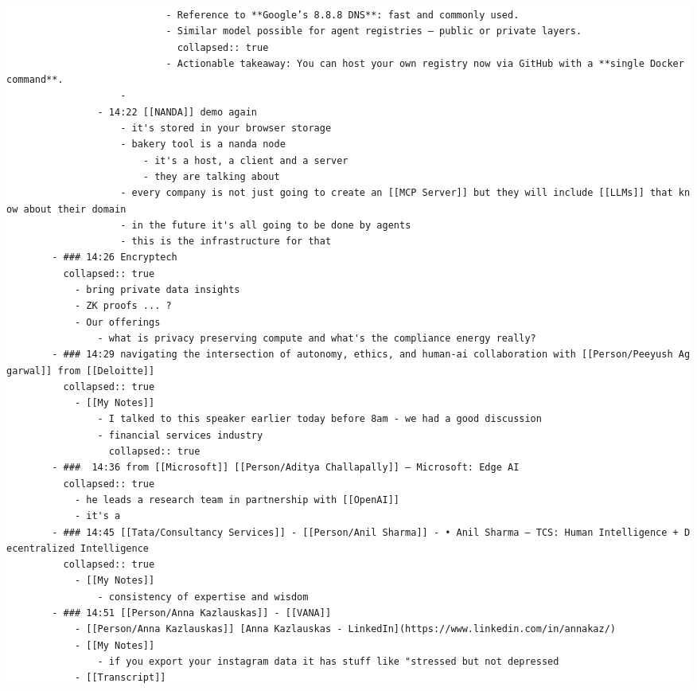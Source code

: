 								- Reference to **Google’s 8.8.8 DNS**: fast and commonly used.
								- Similar model possible for agent registries — public or private layers.
								  collapsed:: true
								- Actionable takeaway: You can host your own registry now via GitHub with a **single Docker command**.
						-
					- 14:22 [[NANDA]] demo again
						- it's stored in your browser storage
						- bakery tool is a nanda node
							- it's a host, a client and a server
							- they are talking about
						- every company is not just going to create an [[MCP Server]] but they will include [[LLMs]] that know about their domain
						- in the future it's all going to be done by agents
						- this is the infrastructure for that
			- ### 14:26 Encryptech
			  collapsed:: true
				- bring private data insights
				- ZK proofs ... ?
				- Our offerings
					- what is privacy preserving compute and what's the compliance energy really?
			- ### 14:29 navigating the intersection of autonomy, ethics, and human-ai collaboration with [[Person/Peeyush Aggarwal]] from [[Deloitte]]
			  collapsed:: true
				- [[My Notes]]
					- I talked to this speaker earlier today before 8am - we had a good discussion
					- financial services industry
					  collapsed:: true
			- ###  14:36 from [[Microsoft]] [[Person/Aditya Challapally]] – Microsoft: Edge AI
			  collapsed:: true
				- he leads a research team in partnership with [[OpenAI]]
				- it's a
			- ### 14:45 [[Tata/Consultancy Services]] - [[Person/Anil Sharma]] - • Anil Sharma – TCS: Human Intelligence + Decentralized Intelligence
			  collapsed:: true
				- [[My Notes]]
					- consistency of expertise and wisdom
			- ### 14:51 [[Person/Anna Kazlauskas]] - [[VANA]]
				- [[Person/Anna Kazlauskas]] [Anna Kazlauskas - LinkedIn](https://www.linkedin.com/in/annakaz/)
				- [[My Notes]]
					- if you export your instagram data it has stuff like "stressed but not depressed
				- [[Transcript]]